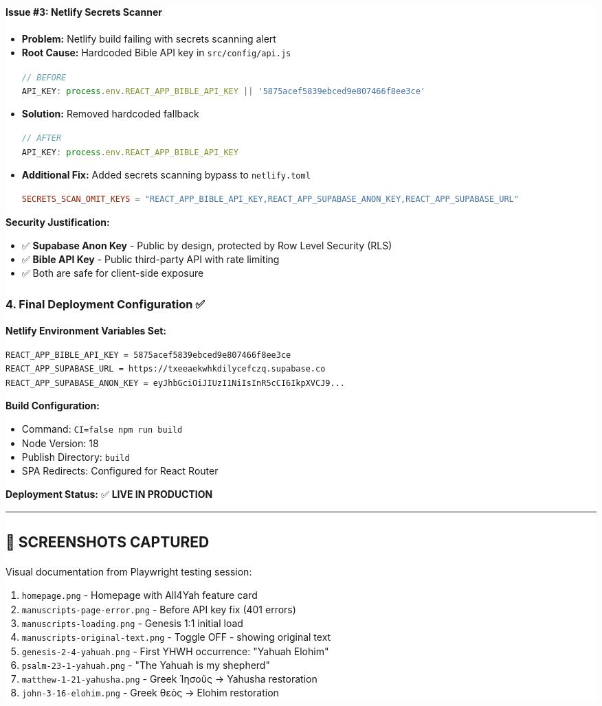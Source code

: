#### Issue #3: Netlify Secrets Scanner
- **Problem:** Netlify build failing with secrets scanning alert
- **Root Cause:** Hardcoded Bible API key in `src/config/api.js`
  ```javascript
  // BEFORE
  API_KEY: process.env.REACT_APP_BIBLE_API_KEY || '5875acef5839ebced9e807466f8ee3ce'
  ```
- **Solution:** Removed hardcoded fallback
  ```javascript
  // AFTER
  API_KEY: process.env.REACT_APP_BIBLE_API_KEY
  ```
- **Additional Fix:** Added secrets scanning bypass to `netlify.toml`
  ```toml
  SECRETS_SCAN_OMIT_KEYS = "REACT_APP_BIBLE_API_KEY,REACT_APP_SUPABASE_ANON_KEY,REACT_APP_SUPABASE_URL"
  ```

**Security Justification:**
- ✅ **Supabase Anon Key** - Public by design, protected by Row Level Security (RLS)
- ✅ **Bible API Key** - Public third-party API with rate limiting
- ✅ Both are safe for client-side exposure

### 4. Final Deployment Configuration ✅

**Netlify Environment Variables Set:**
```
REACT_APP_BIBLE_API_KEY = 5875acef5839ebced9e807466f8ee3ce
REACT_APP_SUPABASE_URL = https://txeeaekwhkdilycefczq.supabase.co
REACT_APP_SUPABASE_ANON_KEY = eyJhbGciOiJIUzI1NiIsInR5cCI6IkpXVCJ9...
```

**Build Configuration:**
- Command: `CI=false npm run build`
- Node Version: 18
- Publish Directory: `build`
- SPA Redirects: Configured for React Router

**Deployment Status:** ✅ **LIVE IN PRODUCTION**

---

## 📸 SCREENSHOTS CAPTURED

Visual documentation from Playwright testing session:

1. `homepage.png` - Homepage with All4Yah feature card
2. `manuscripts-page-error.png` - Before API key fix (401 errors)
3. `manuscripts-loading.png` - Genesis 1:1 initial load
4. `manuscripts-original-text.png` - Toggle OFF - showing original text
5. `genesis-2-4-yahuah.png` - First YHWH occurrence: "Yahuah Elohim"
6. `psalm-23-1-yahuah.png` - "The Yahuah is my shepherd"
7. `matthew-1-21-yahusha.png` - Greek Ἰησοῦς → Yahusha restoration
8. `john-3-16-elohim.png` - Greek θεὸς → Elohim restoration
